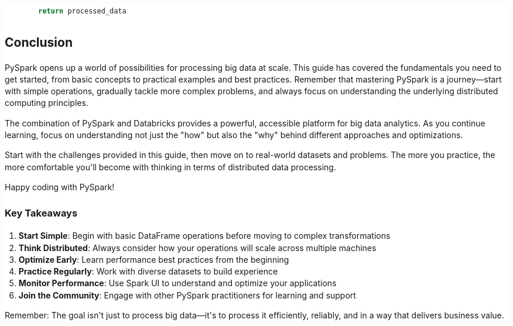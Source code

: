 ```python
        return processed_data
```

## Conclusion

PySpark opens up a world of possibilities for processing big data at scale. This guide has covered the fundamentals you need to get started, from basic concepts to practical examples and best practices. Remember that mastering PySpark is a journey—start with simple operations, gradually tackle more complex problems, and always focus on understanding the underlying distributed computing principles.

The combination of PySpark and Databricks provides a powerful, accessible platform for big data analytics. As you continue learning, focus on understanding not just the "how" but also the "why" behind different approaches and optimizations.

Start with the challenges provided in this guide, then move on to real-world datasets and problems. The more you practice, the more comfortable you'll become with thinking in terms of distributed data processing.

Happy coding with PySpark!

### Key Takeaways

1. **Start Simple**: Begin with basic DataFrame operations before moving to complex transformations
2. **Think Distributed**: Always consider how your operations will scale across multiple machines
3. **Optimize Early**: Learn performance best practices from the beginning
4. **Practice Regularly**: Work with diverse datasets to build experience
5. **Monitor Performance**: Use Spark UI to understand and optimize your applications
6. **Join the Community**: Engage with other PySpark practitioners for learning and support

Remember: The goal isn't just to process big data—it's to process it efficiently, reliably, and in a way that delivers business value.